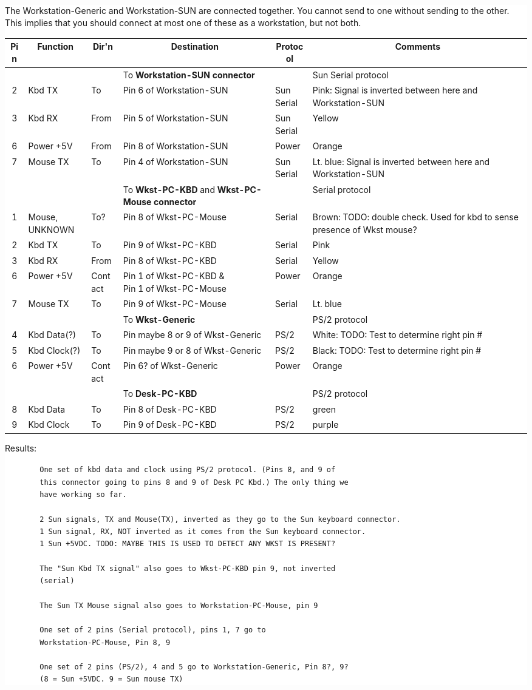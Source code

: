 The Workstation-Generic and Workstation-SUN are connected together. You cannot
send to one without sending to the other. This implies that you should connect
at most one of these as a workstation, but not both.

| Pin       | Function    | Dir'n   | Destination               | Protocol   | Comments  |
|:---------:|-------------|---------|---------------------------|------------|-----------|
||||To **Workstation-SUN connector**| | Sun Serial protocol |
|  2         | Kbd TX     | To      | Pin 6 of Workstation-SUN | Sun Serial | Pink: Signal is inverted between here and Workstation-SUN |
|  3         | Kbd RX     | From    | Pin 5 of Workstation-SUN | Sun Serial | Yellow |
|  6         | Power +5V  | From    | Pin 8 of Workstation-SUN | Power      | Orange |
|  7         | Mouse TX   | To      | Pin 4 of Workstation-SUN | Sun Serial | Lt. blue: Signal is inverted between here and Workstation-SUN |
||||To **Wkst-PC-KBD** and **Wkst-PC-Mouse connector**| | Serial protocol |
|  1         | Mouse, UNKNOWN| To?  | Pin 8 of Wkst-PC-Mouse   | Serial | Brown: TODO: double check. Used for kbd to sense presence of Wkst mouse? |
|  2         | Kbd TX     | To      | Pin 9 of Wkst-PC-KBD     | Serial | Pink |
|  3         | Kbd RX     | From    | Pin 8 of Wkst-PC-KBD     | Serial | Yellow |
|  6         | Power +5V  | Contact | Pin 1 of Wkst-PC-KBD &<br>Pin 1 of Wkst-PC-Mouse | Power      | Orange |
|  7         | Mouse TX   | To      | Pin 9 of Wkst-PC-Mouse   | Serial | Lt. blue |
||||To **Wkst-Generic** | | PS/2 protocol|
|  4         | Kbd Data(?) |To|Pin maybe 8 or 9 of Wkst-Generic| PS/2 | White: TODO: Test to determine right pin # |
|  5         | Kbd Clock(?)|To|Pin maybe 9 or 8 of Wkst-Generic| PS/2 | Black: TODO: Test to determine right pin # |
|  6         | Power +5V  | Contact | Pin 6? of Wkst-Generic   | Power | Orange |
||||To **Desk-PC-KBD** | | PS/2 protocol|
|  8         | Kbd Data   |To       | Pin 8 of Desk-PC-KBD     | PS/2 | green   |
|  9         | Kbd Clock  |To       | Pin 9 of Desk-PC-KBD     | PS/2 | purple  |


Results:
```
        One set of kbd data and clock using PS/2 protocol. (Pins 8, and 9 of
        this connector going to pins 8 and 9 of Desk PC Kbd.) The only thing we
        have working so far.

        2 Sun signals, TX and Mouse(TX), inverted as they go to the Sun keyboard connector.
        1 Sun signal, RX, NOT inverted as it comes from the Sun keyboard connector.
        1 Sun +5VDC. TODO: MAYBE THIS IS USED TO DETECT ANY WKST IS PRESENT?

        The "Sun Kbd TX signal" also goes to Wkst-PC-KBD pin 9, not inverted
        (serial)

        The Sun TX Mouse signal also goes to Workstation-PC-Mouse, pin 9

        One set of 2 pins (Serial protocol), pins 1, 7 go to
        Workstation-PC-Mouse, Pin 8, 9

        One set of 2 pins (PS/2), 4 and 5 go to Workstation-Generic, Pin 8?, 9?
        (8 = Sun +5VDC. 9 = Sun mouse TX)
```
